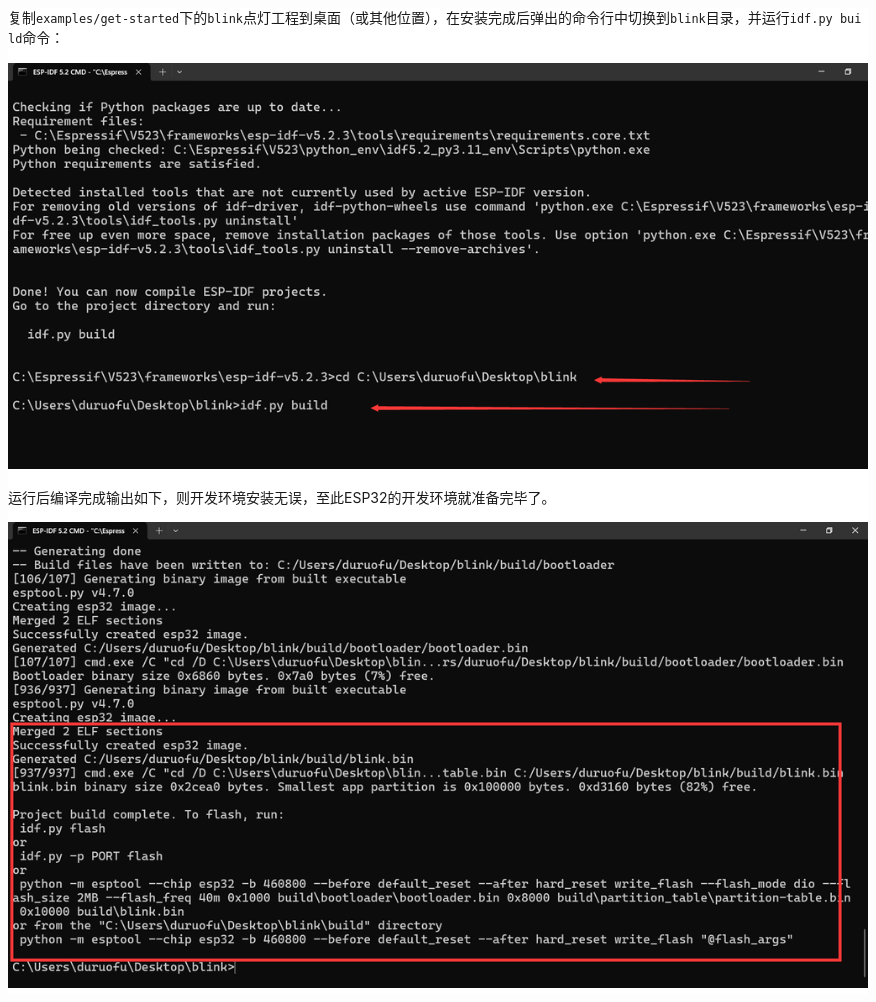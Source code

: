 复制`examples/get-started`下的`blink`点灯工程到桌面（或其他位置），在安装完成后弹出的命令行中切换到`blink`目录，并运行`idf.py build`命令：

![](attachments/20241230201518.png)

运行后编译完成输出如下，则开发环境安装无误，至此ESP32的开发环境就准备完毕了。

![](attachments/20241230202342.png)
